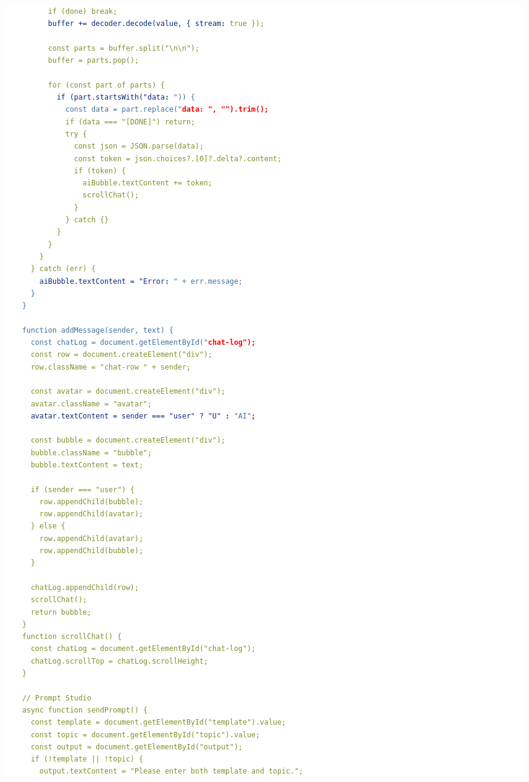 ```yaml
          if (done) break;
          buffer += decoder.decode(value, { stream: true });

          const parts = buffer.split("\n\n");
          buffer = parts.pop();

          for (const part of parts) {
            if (part.startsWith("data: ")) {
              const data = part.replace("data: ", "").trim();
              if (data === "[DONE]") return;
              try {
                const json = JSON.parse(data);
                const token = json.choices?.[0]?.delta?.content;
                if (token) {
                  aiBubble.textContent += token;
                  scrollChat();
                }
              } catch {}
            }
          }
        }
      } catch (err) {
        aiBubble.textContent = "Error: " + err.message;
      }
    }

    function addMessage(sender, text) {
      const chatLog = document.getElementById("chat-log");
      const row = document.createElement("div");
      row.className = "chat-row " + sender;

      const avatar = document.createElement("div");
      avatar.className = "avatar";
      avatar.textContent = sender === "user" ? "U" : "AI";

      const bubble = document.createElement("div");
      bubble.className = "bubble";
      bubble.textContent = text;

      if (sender === "user") {
        row.appendChild(bubble);
        row.appendChild(avatar);
      } else {
        row.appendChild(avatar);
        row.appendChild(bubble);
      }

      chatLog.appendChild(row);
      scrollChat();
      return bubble;
    }
    function scrollChat() {
      const chatLog = document.getElementById("chat-log");
      chatLog.scrollTop = chatLog.scrollHeight;
    }

    // Prompt Studio
    async function sendPrompt() {
      const template = document.getElementById("template").value;
      const topic = document.getElementById("topic").value;
      const output = document.getElementById("output");
      if (!template || !topic) {
        output.textContent = "Please enter both template and topic.";
```